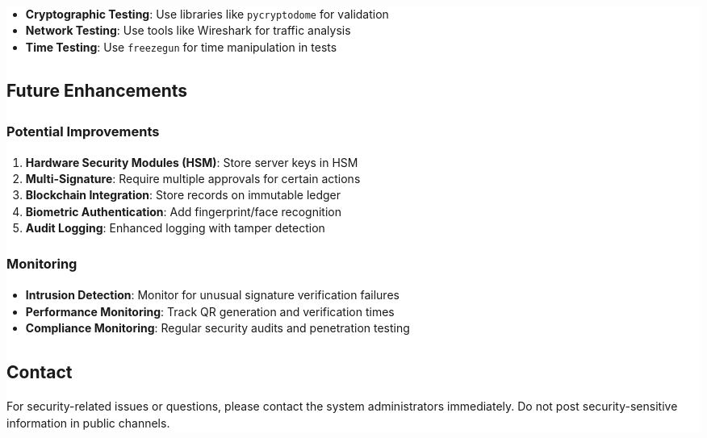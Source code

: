 - **Cryptographic Testing**: Use libraries like `pycryptodome` for validation
- **Network Testing**: Use tools like Wireshark for traffic analysis
- **Time Testing**: Use `freezegun` for time manipulation in tests

## Future Enhancements

### Potential Improvements

1. **Hardware Security Modules (HSM)**: Store server keys in HSM
2. **Multi-Signature**: Require multiple approvals for certain actions
3. **Blockchain Integration**: Store records on immutable ledger
4. **Biometric Authentication**: Add fingerprint/face recognition
5. **Audit Logging**: Enhanced logging with tamper detection

### Monitoring

- **Intrusion Detection**: Monitor for unusual signature verification failures
- **Performance Monitoring**: Track QR generation and verification times
- **Compliance Monitoring**: Regular security audits and penetration testing

## Contact

For security-related issues or questions, please contact the system administrators immediately. Do not post security-sensitive information in public channels.